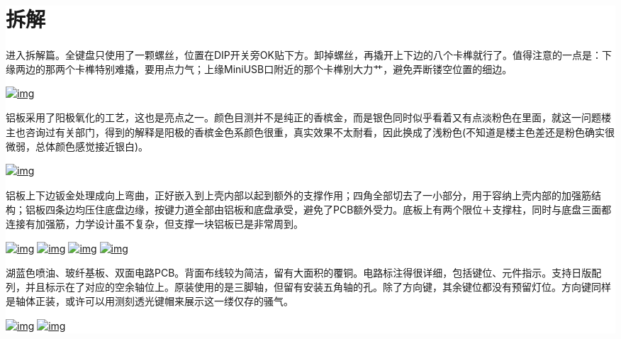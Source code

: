 # 拆解

进入拆解篇。全键盘只使用了一颗螺丝，位置在DIP开关旁OK贴下方。卸掉螺丝，再撬开上下边的八个卡榫就行了。值得注意的一点是：下缘两边的那两个卡榫特别难撬，要用点力气；上缘MiniUSB口附近的那个卡榫别大力艹，避免弄断镂空位置的细边。

[![img](/hexo/%E5%B0%8F%E8%BA%AB%E6%9D%90%EF%BC%8C%E5%A4%A7%E5%91%B3%E9%81%93%E2%80%94%E2%80%94Leopold-FC660M%E9%93%9D%E6%9D%BF%E7%BA%A2%E8%BD%B4%E6%9C%BA%E6%A2%B0%E9%94%AE%E7%9B%98%E7%AE%80%E8%AF%84/34.jpg)](/hexo/%E5%B0%8F%E8%BA%AB%E6%9D%90%EF%BC%8C%E5%A4%A7%E5%91%B3%E9%81%93%E2%80%94%E2%80%94Leopold-FC660M%E9%93%9D%E6%9D%BF%E7%BA%A2%E8%BD%B4%E6%9C%BA%E6%A2%B0%E9%94%AE%E7%9B%98%E7%AE%80%E8%AF%84/34.jpg)

铝板采用了阳极氧化的工艺，这也是亮点之一。颜色目测并不是纯正的香槟金，而是银色同时似乎看着又有点淡粉色在里面，就这一问题楼主也咨询过有关部门，得到的解释是阳极的香槟金色系颜色很重，真实效果不太耐看，因此换成了浅粉色(不知道是楼主色差还是粉色确实很微弱，总体颜色感觉接近银白)。

[![img](/hexo/%E5%B0%8F%E8%BA%AB%E6%9D%90%EF%BC%8C%E5%A4%A7%E5%91%B3%E9%81%93%E2%80%94%E2%80%94Leopold-FC660M%E9%93%9D%E6%9D%BF%E7%BA%A2%E8%BD%B4%E6%9C%BA%E6%A2%B0%E9%94%AE%E7%9B%98%E7%AE%80%E8%AF%84/35.jpg)](/hexo/%E5%B0%8F%E8%BA%AB%E6%9D%90%EF%BC%8C%E5%A4%A7%E5%91%B3%E9%81%93%E2%80%94%E2%80%94Leopold-FC660M%E9%93%9D%E6%9D%BF%E7%BA%A2%E8%BD%B4%E6%9C%BA%E6%A2%B0%E9%94%AE%E7%9B%98%E7%AE%80%E8%AF%84/35.jpg)

铝板上下边钣金处理成向上弯曲，正好嵌入到上壳内部以起到额外的支撑作用；四角全部切去了一小部分，用于容纳上壳内部的加强筋结构；铝板四条边均压住底盘边缘，按键力道全部由铝板和底盘承受，避免了PCB额外受力。底板上有两个限位＋支撑柱，同时与底盘三面都连接有加强筋，力学设计虽不复杂，但支撑一块铝板已是非常周到。

[![img](/hexo/%E5%B0%8F%E8%BA%AB%E6%9D%90%EF%BC%8C%E5%A4%A7%E5%91%B3%E9%81%93%E2%80%94%E2%80%94Leopold-FC660M%E9%93%9D%E6%9D%BF%E7%BA%A2%E8%BD%B4%E6%9C%BA%E6%A2%B0%E9%94%AE%E7%9B%98%E7%AE%80%E8%AF%84/36.jpg)](/hexo/%E5%B0%8F%E8%BA%AB%E6%9D%90%EF%BC%8C%E5%A4%A7%E5%91%B3%E9%81%93%E2%80%94%E2%80%94Leopold-FC660M%E9%93%9D%E6%9D%BF%E7%BA%A2%E8%BD%B4%E6%9C%BA%E6%A2%B0%E9%94%AE%E7%9B%98%E7%AE%80%E8%AF%84/36.jpg)
[![img](/hexo/%E5%B0%8F%E8%BA%AB%E6%9D%90%EF%BC%8C%E5%A4%A7%E5%91%B3%E9%81%93%E2%80%94%E2%80%94Leopold-FC660M%E9%93%9D%E6%9D%BF%E7%BA%A2%E8%BD%B4%E6%9C%BA%E6%A2%B0%E9%94%AE%E7%9B%98%E7%AE%80%E8%AF%84/37.jpg)](/hexo/%E5%B0%8F%E8%BA%AB%E6%9D%90%EF%BC%8C%E5%A4%A7%E5%91%B3%E9%81%93%E2%80%94%E2%80%94Leopold-FC660M%E9%93%9D%E6%9D%BF%E7%BA%A2%E8%BD%B4%E6%9C%BA%E6%A2%B0%E9%94%AE%E7%9B%98%E7%AE%80%E8%AF%84/37.jpg)
[![img](/hexo/%E5%B0%8F%E8%BA%AB%E6%9D%90%EF%BC%8C%E5%A4%A7%E5%91%B3%E9%81%93%E2%80%94%E2%80%94Leopold-FC660M%E9%93%9D%E6%9D%BF%E7%BA%A2%E8%BD%B4%E6%9C%BA%E6%A2%B0%E9%94%AE%E7%9B%98%E7%AE%80%E8%AF%84/38.jpg)](/hexo/%E5%B0%8F%E8%BA%AB%E6%9D%90%EF%BC%8C%E5%A4%A7%E5%91%B3%E9%81%93%E2%80%94%E2%80%94Leopold-FC660M%E9%93%9D%E6%9D%BF%E7%BA%A2%E8%BD%B4%E6%9C%BA%E6%A2%B0%E9%94%AE%E7%9B%98%E7%AE%80%E8%AF%84/38.jpg)
[![img](/hexo/%E5%B0%8F%E8%BA%AB%E6%9D%90%EF%BC%8C%E5%A4%A7%E5%91%B3%E9%81%93%E2%80%94%E2%80%94Leopold-FC660M%E9%93%9D%E6%9D%BF%E7%BA%A2%E8%BD%B4%E6%9C%BA%E6%A2%B0%E9%94%AE%E7%9B%98%E7%AE%80%E8%AF%84/39.jpg)](/hexo/%E5%B0%8F%E8%BA%AB%E6%9D%90%EF%BC%8C%E5%A4%A7%E5%91%B3%E9%81%93%E2%80%94%E2%80%94Leopold-FC660M%E9%93%9D%E6%9D%BF%E7%BA%A2%E8%BD%B4%E6%9C%BA%E6%A2%B0%E9%94%AE%E7%9B%98%E7%AE%80%E8%AF%84/39.jpg)

湖蓝色喷油、玻纤基板、双面电路PCB。背面布线较为简洁，留有大面积的覆铜。电路标注得很详细，包括键位、元件指示。支持日版配列，并且标示在了对应的空余轴位上。原装使用的是三脚轴，但留有安装五角轴的孔。除了方向键，其余键位都没有预留灯位。方向键同样是轴体正装，或许可以用测刻透光键帽来展示这一缕仅存的骚气。

[![img](/hexo/%E5%B0%8F%E8%BA%AB%E6%9D%90%EF%BC%8C%E5%A4%A7%E5%91%B3%E9%81%93%E2%80%94%E2%80%94Leopold-FC660M%E9%93%9D%E6%9D%BF%E7%BA%A2%E8%BD%B4%E6%9C%BA%E6%A2%B0%E9%94%AE%E7%9B%98%E7%AE%80%E8%AF%84/40.jpg)](/hexo/%E5%B0%8F%E8%BA%AB%E6%9D%90%EF%BC%8C%E5%A4%A7%E5%91%B3%E9%81%93%E2%80%94%E2%80%94Leopold-FC660M%E9%93%9D%E6%9D%BF%E7%BA%A2%E8%BD%B4%E6%9C%BA%E6%A2%B0%E9%94%AE%E7%9B%98%E7%AE%80%E8%AF%84/40.jpg)
[![img](/hexo/%E5%B0%8F%E8%BA%AB%E6%9D%90%EF%BC%8C%E5%A4%A7%E5%91%B3%E9%81%93%E2%80%94%E2%80%94Leopold-FC660M%E9%93%9D%E6%9D%BF%E7%BA%A2%E8%BD%B4%E6%9C%BA%E6%A2%B0%E9%94%AE%E7%9B%98%E7%AE%80%E8%AF%84/41.jpg)](/hexo/%E5%B0%8F%E8%BA%AB%E6%9D%90%EF%BC%8C%E5%A4%A7%E5%91%B3%E9%81%93%E2%80%94%E2%80%94Leopold-FC660M%E9%93%9D%E6%9D%BF%E7%BA%A2%E8%BD%B4%E6%9C%BA%E6%A2%B0%E9%94%AE%E7%9B%98%E7%AE%80%E8%AF%84/41.jpg)
